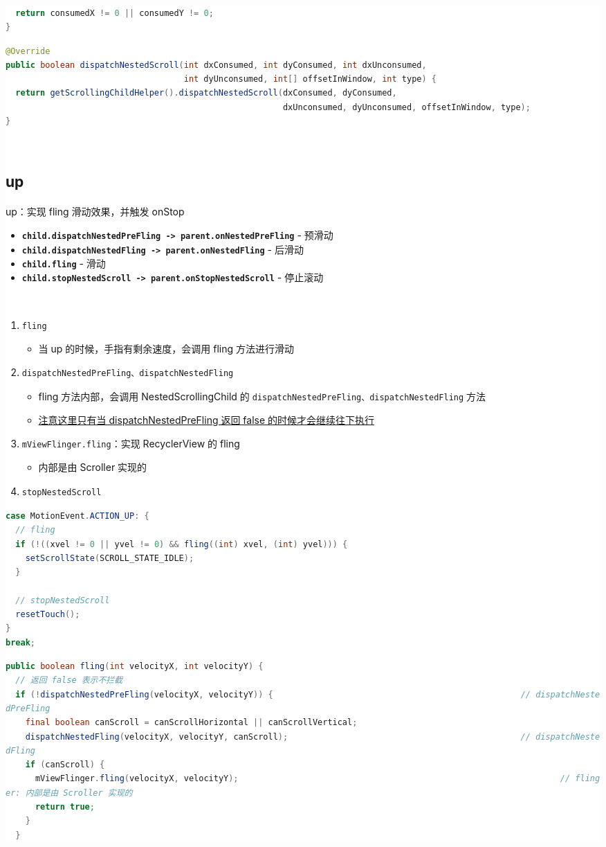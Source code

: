 ```java
  return consumedX != 0 || consumedY != 0;
}
```

```java
@Override
public boolean dispatchNestedScroll(int dxConsumed, int dyConsumed, int dxUnconsumed,
                                    int dyUnconsumed, int[] offsetInWindow, int type) {
  return getScrollingChildHelper().dispatchNestedScroll(dxConsumed, dyConsumed,
                                                        dxUnconsumed, dyUnconsumed, offsetInWindow, type);
}
```

<br/>

## up

up：实现 fling 滑动效果，并触发 onStop 

- **`child.dispatchNestedPreFling -> parent.onNestedPreFling`** - 预滑动
- **`child.dispatchNestedFling -> parent.onNestedFling`** - 后滑动
- **`child.fling`** - 滑动
- **`child.stopNestedScroll -> parent.onStopNestedScroll`** - 停止滚动

<br/>

1. `fling`

   - 当 up 的时候，手指有剩余速度，会调用 fling 方法进行滑动

2. `dispatchNestedPreFling、dispatchNestedFling`

   - fling 方法内部，会调用 NestedScrollingChild 的 `dispatchNestedPreFling、dispatchNestedFling` 方法

   - <u>注意这里只有当 dispatchNestedPreFling 返回 false 的时候才会继续往下执行</u>

3. `mViewFlinger.fling`：实现 RecyclerView 的 fling

   - 内部是由 Scroller 实现的

4. `stopNestedScroll`

```java
case MotionEvent.ACTION_UP: {
  // fling
  if (!((xvel != 0 || yvel != 0) && fling((int) xvel, (int) yvel))) {
    setScrollState(SCROLL_STATE_IDLE);
  }
  
  // stopNestedScroll
  resetTouch();
} 
break;
```

```java
public boolean fling(int velocityX, int velocityY) {
  // 返回 false 表示不拦截
  if (!dispatchNestedPreFling(velocityX, velocityY)) {													// dispatchNestedPreFling
    final boolean canScroll = canScrollHorizontal || canScrollVertical;
    dispatchNestedFling(velocityX, velocityY, canScroll);												// dispatchNestedFling
    if (canScroll) {
      mViewFlinger.fling(velocityX, velocityY);																	// flinger: 内部是由 Scroller 实现的
      return true;
    }
  }
```